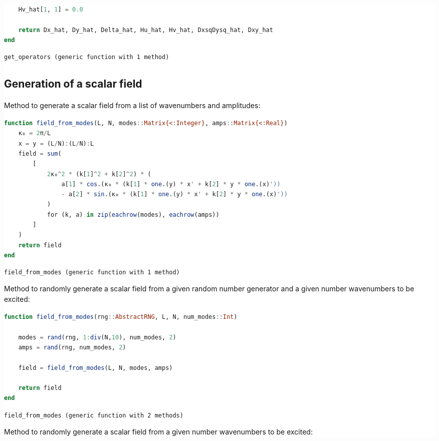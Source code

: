 ````julia
    Hv_hat[1, 1] = 0.0

    return Dx_hat, Dy_hat, Delta_hat, Hu_hat, Hv_hat, DxsqDysq_hat, Dxy_hat
end
````

````
get_operators (generic function with 1 method)
````

## Generation of a scalar field

Method to generate a scalar field from a list of wavenumbers and amplitudes:

````julia
function field_from_modes(L, N, modes::Matrix{<:Integer}, amps::Matrix{<:Real})
    κ₀ = 2π/L
    x = y = (L/N):(L/N):L
    field = sum(
        [
            2κ₀^2 * (k[1]^2 + k[2]^2) * (
                a[1] * cos.(κ₀ * (k[1] * one.(y) * x' + k[2] * y * one.(x)'))
                - a[2] * sin.(κ₀ * (k[1] * one.(y) * x' + k[2] * y * one.(x)'))
            )
            for (k, a) in zip(eachrow(modes), eachrow(amps))
        ]
    )
    return field
end
````

````
field_from_modes (generic function with 1 method)
````

Method to randomly generate a scalar field from a given random number generator and a given number wavenumbers to be excited:

````julia
function field_from_modes(rng::AbstractRNG, L, N, num_modes::Int)

    modes = rand(rng, 1:div(N,10), num_modes, 2)
    amps = rand(rng, num_modes, 2)

    field = field_from_modes(L, N, modes, amps)

    return field
end
````

````
field_from_modes (generic function with 2 methods)
````

Method to randomly generate a scalar field from a given number wavenumbers to be excited:
